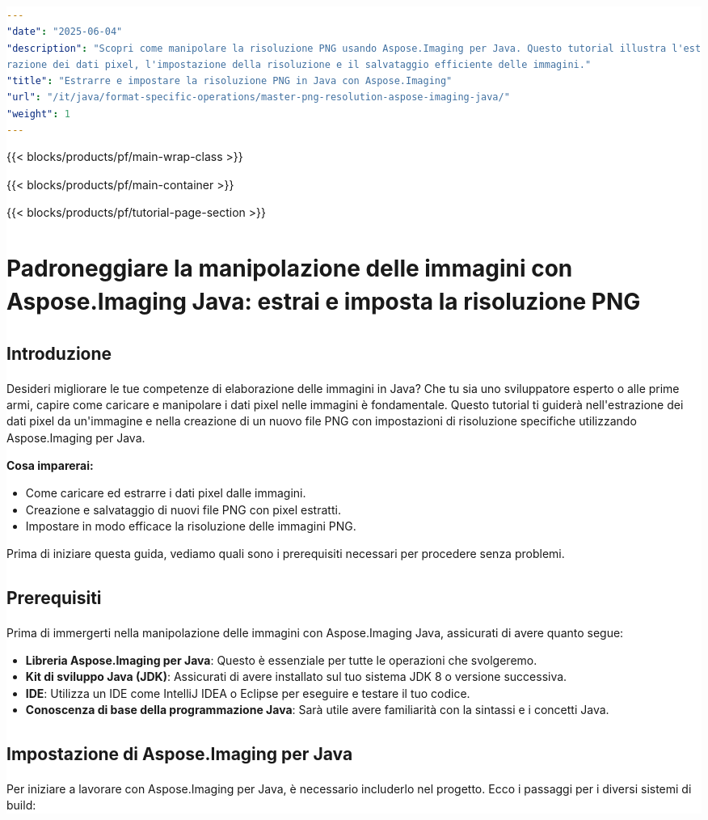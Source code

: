 ```yaml
---
"date": "2025-06-04"
"description": "Scopri come manipolare la risoluzione PNG usando Aspose.Imaging per Java. Questo tutorial illustra l'estrazione dei dati pixel, l'impostazione della risoluzione e il salvataggio efficiente delle immagini."
"title": "Estrarre e impostare la risoluzione PNG in Java con Aspose.Imaging"
"url": "/it/java/format-specific-operations/master-png-resolution-aspose-imaging-java/"
"weight": 1
---
```


{{< blocks/products/pf/main-wrap-class >}}

{{< blocks/products/pf/main-container >}}

{{< blocks/products/pf/tutorial-page-section >}}
# Padroneggiare la manipolazione delle immagini con Aspose.Imaging Java: estrai e imposta la risoluzione PNG

## Introduzione

Desideri migliorare le tue competenze di elaborazione delle immagini in Java? Che tu sia uno sviluppatore esperto o alle prime armi, capire come caricare e manipolare i dati pixel nelle immagini è fondamentale. Questo tutorial ti guiderà nell'estrazione dei dati pixel da un'immagine e nella creazione di un nuovo file PNG con impostazioni di risoluzione specifiche utilizzando Aspose.Imaging per Java.

**Cosa imparerai:**
- Come caricare ed estrarre i dati pixel dalle immagini.
- Creazione e salvataggio di nuovi file PNG con pixel estratti.
- Impostare in modo efficace la risoluzione delle immagini PNG.

Prima di iniziare questa guida, vediamo quali sono i prerequisiti necessari per procedere senza problemi.

## Prerequisiti

Prima di immergerti nella manipolazione delle immagini con Aspose.Imaging Java, assicurati di avere quanto segue:

- **Libreria Aspose.Imaging per Java**: Questo è essenziale per tutte le operazioni che svolgeremo.
- **Kit di sviluppo Java (JDK)**: Assicurati di avere installato sul tuo sistema JDK 8 o versione successiva.
- **IDE**: Utilizza un IDE come IntelliJ IDEA o Eclipse per eseguire e testare il tuo codice.
- **Conoscenza di base della programmazione Java**: Sarà utile avere familiarità con la sintassi e i concetti Java.

## Impostazione di Aspose.Imaging per Java

Per iniziare a lavorare con Aspose.Imaging per Java, è necessario includerlo nel progetto. Ecco i passaggi per i diversi sistemi di build:
